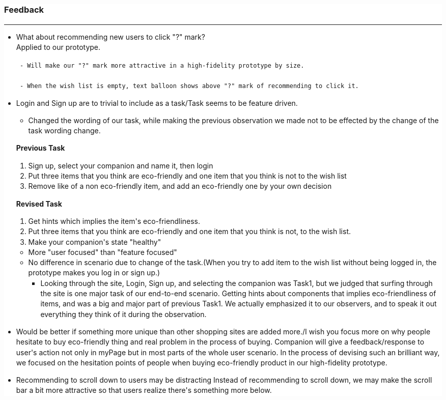 
### Feedback

---



- What about recommending new users to click "?" mark?  
    Applied to our prototype. 
    
       - Will make our "?" mark more attractive in a high-fidelity prototype by size. 
    
       - When the wish list is empty, text balloon shows above "?" mark of recommending to click it. 
    
            
    
- Login and Sign up are to trivial to include as a task/Task seems to be feature driven.
    - Changed the wording of our task, while making the previous observation we made not to be effected by the change of the task wording change. 

      

    **Previous Task** 

    1. Sign up, select your companion and name it, then login
    2. Put three items that you think are eco-friendly and one item that you think is not to the wish list
    3. Remove like of a non eco-friendly item, and add an eco-friendly one by your own decision

    **Revised Task**

    1. Get hints which implies the item's eco-friendliness. 
    2. Put three items that you think are eco-friendly and one item that you think is not, to the wish list. 
    3. Make your companion's state "healthy"

    

    - More "user focused" than "feature focused"
    - No difference in scenario due to change of the task.(When you try to add item to the wish list without being logged in, the prototype makes you log in or sign up.)
      - Looking through the site, Login, Sign up, and selecting the companion was Task1, but we judged that surfing through the site is one major task of our end-to-end scenario. Getting hints about components that implies eco-friendliness of items, and was a big and major part of previous Task1. We actually emphasized it to our observers, and to speak it out everything they think of it during the observation. 

    

    

- Would be better if something more unique than other shopping sites are added more./I wish you focus more on why people hesitate to buy eco-friendly thing and real problem in the process of buying.
    Companion will give a feedback/response to user's action not only in myPage but in most parts of the whole user scenario. In the process of devising such an brilliant way, we focused on the hesitation points of people when buying eco-friendly product in our high-fidelity prototype. 

    

- Recommending to scroll down to users may be distracting
    Instead of recommending to scroll down, we may make the scroll bar a bit more attractive so that users realize there's something more below. 
